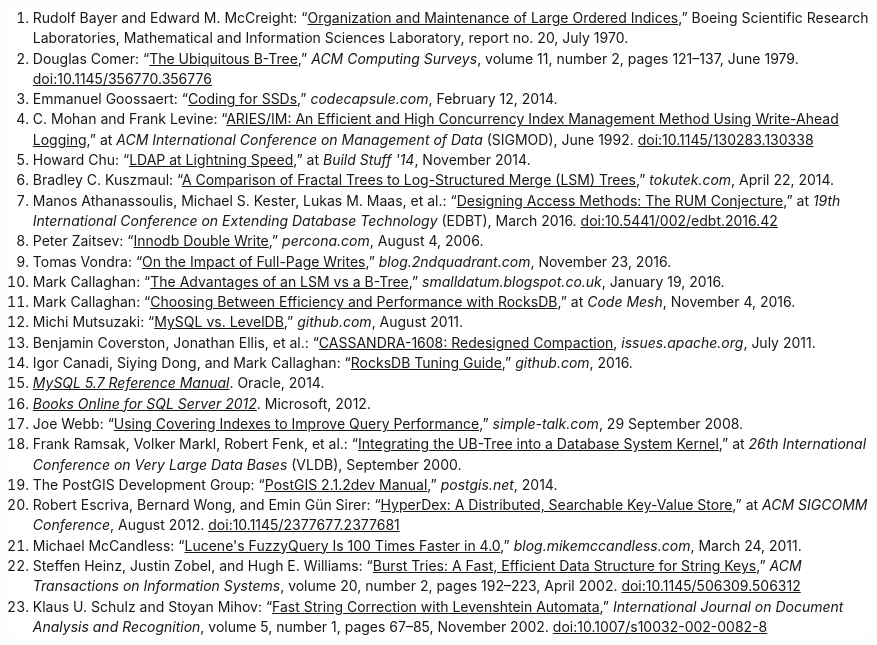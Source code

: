 1.  Rudolf Bayer and Edward M. McCreight: “[Organization and Maintenance of Large Ordered Indices](http://www.dtic.mil/cgi-bin/GetTRDoc?AD=AD0712079),” Boeing Scientific Research Laboratories, Mathematical and Information Sciences Laboratory, report no. 20, July 1970.
1.  Douglas Comer: “[The Ubiquitous B-Tree](http://citeseerx.ist.psu.edu/viewdoc/download?doi=10.1.1.96.6637&rep=rep1&type=pdf),” *ACM Computing Surveys*, volume 11, number 2, pages 121–137, June 1979. [doi:10.1145/356770.356776](http://dx.doi.org/10.1145/356770.356776)
1.  Emmanuel Goossaert: “[Coding for SSDs](http://codecapsule.com/2014/02/12/coding-for-ssds-part-1-introduction-and-table-of-contents/),” *codecapsule.com*, February 12, 2014.
1.  C. Mohan and Frank Levine: “[ARIES/IM: An Efficient and High Concurrency Index Management Method Using Write-Ahead Logging](http://www.ics.uci.edu/~cs223/papers/p371-mohan.pdf),” at *ACM International Conference on Management of Data* (SIGMOD), June 1992. [doi:10.1145/130283.130338](http://dx.doi.org/10.1145/130283.130338)
1.  Howard Chu:  “[LDAP at Lightning Speed]( https://buildstuff14.sched.com/event/08a1a368e272eb599a52e08b4c3c779d),”  at *Build Stuff '14*, November 2014.
1.  Bradley C. Kuszmaul:  “[A   Comparison of Fractal Trees to Log-Structured Merge (LSM) Trees](http://insideanalysis.com/wp-content/uploads/2014/08/Tokutek_lsm-vs-fractal.pdf),” *tokutek.com*,  April 22, 2014.
1.  Manos Athanassoulis, Michael S. Kester, Lukas M. Maas, et al.: “[Designing Access Methods: The RUM Conjecture](http://openproceedings.org/2016/conf/edbt/paper-12.pdf),” at *19th International Conference on Extending Database Technology* (EDBT), March 2016. [doi:10.5441/002/edbt.2016.42](http://dx.doi.org/10.5441/002/edbt.2016.42)
1.  Peter Zaitsev: “[Innodb Double Write](https://www.percona.com/blog/2006/08/04/innodb-double-write/),” *percona.com*, August 4, 2006.
1.  Tomas Vondra: “[On the Impact of Full-Page Writes](http://blog.2ndquadrant.com/on-the-impact-of-full-page-writes/),” *blog.2ndquadrant.com*, November 23, 2016.
1.  Mark Callaghan: “[The Advantages of an LSM vs a B-Tree](http://smalldatum.blogspot.co.uk/2016/01/summary-of-advantages-of-lsm-vs-b-tree.html),” *smalldatum.blogspot.co.uk*, January 19, 2016.
1.  Mark Callaghan: “[Choosing Between Efficiency and Performance with RocksDB](http://www.codemesh.io/codemesh/mark-callaghan),” at *Code Mesh*, November 4, 2016.
1.  Michi Mutsuzaki: “[MySQL vs. LevelDB](https://github.com/m1ch1/mapkeeper/wiki/MySQL-vs.-LevelDB),” *github.com*, August 2011.
1.  Benjamin Coverston, Jonathan Ellis, et al.: “[CASSANDRA-1608: Redesigned Compaction](https://issues.apache.org/jira/browse/CASSANDRA-1608), *issues.apache.org*, July 2011.
1.  Igor Canadi, Siying Dong, and Mark Callaghan: “[RocksDB Tuning Guide](https://github.com/facebook/rocksdb/wiki/RocksDB-Tuning-Guide),” *github.com*, 2016.
1.  [*MySQL 5.7 Reference Manual*](http://dev.mysql.com/doc/refman/5.7/en/index.html). Oracle, 2014.
1.  [*Books Online for SQL Server 2012*](http://msdn.microsoft.com/en-us/library/ms130214.aspx). Microsoft, 2012.
1.  Joe Webb: “[Using Covering Indexes to Improve Query Performance](https://www.simple-talk.com/sql/learn-sql-server/using-covering-indexes-to-improve-query-performance/),” *simple-talk.com*, 29 September 2008.
1.  Frank Ramsak, Volker Markl, Robert Fenk, et al.: “[Integrating the UB-Tree into a Database System Kernel](http://www.vldb.org/conf/2000/P263.pdf),” at *26th International Conference on Very Large Data Bases* (VLDB), September 2000.
1.  The PostGIS Development Group: “[PostGIS 2.1.2dev Manual](http://postgis.net/docs/manual-2.1/),” *postgis.net*, 2014.
1.  Robert Escriva, Bernard Wong, and Emin Gün Sirer: “[HyperDex: A Distributed, Searchable Key-Value Store](http://www.cs.princeton.edu/courses/archive/fall13/cos518/papers/hyperdex.pdf),” at *ACM SIGCOMM Conference*, August 2012. [doi:10.1145/2377677.2377681](http://dx.doi.org/10.1145/2377677.2377681)
1.  Michael McCandless: “[Lucene's FuzzyQuery Is 100 Times Faster in 4.0](http://blog.mikemccandless.com/2011/03/lucenes-fuzzyquery-is-100-times-faster.html),” *blog.mikemccandless.com*, March 24, 2011.
1.  Steffen Heinz, Justin Zobel, and Hugh E. Williams: “[Burst Tries: A Fast, Efficient Data Structure for String Keys](http://citeseer.ist.psu.edu/viewdoc/summary?doi=10.1.1.18.3499),” *ACM Transactions on Information Systems*, volume 20, number 2, pages 192–223, April 2002. [doi:10.1145/506309.506312](http://dx.doi.org/10.1145/506309.506312)
1.  Klaus U. Schulz and Stoyan Mihov: “[Fast String Correction with Levenshtein Automata](http://citeseerx.ist.psu.edu/viewdoc/summary?doi=10.1.1.16.652),” *International Journal on Document Analysis and Recognition*, volume 5, number 1, pages 67–85, November 2002. [doi:10.1007/s10032-002-0082-8](http://dx.doi.org/10.1007/s10032-002-0082-8)